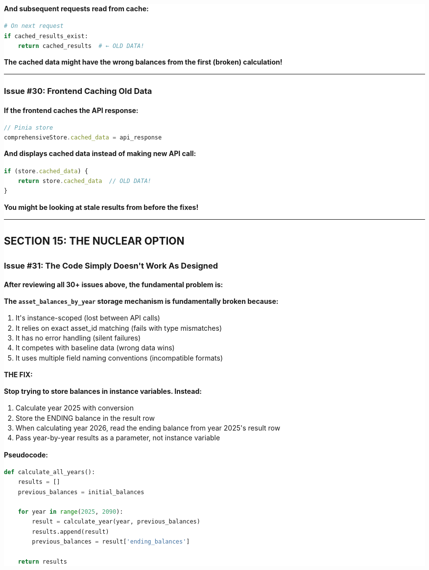 **And subsequent requests read from cache:**
```python
# On next request
if cached_results_exist:
    return cached_results  # ← OLD DATA!
```

**The cached data might have the wrong balances from the first (broken) calculation!**

---

### Issue #30: Frontend Caching Old Data

**If the frontend caches the API response:**
```javascript
// Pinia store
comprehensiveStore.cached_data = api_response
```

**And displays cached data instead of making new API call:**
```javascript
if (store.cached_data) {
    return store.cached_data  // OLD DATA!
}
```

**You might be looking at stale results from before the fixes!**

---

## SECTION 15: THE NUCLEAR OPTION

### Issue #31: The Code Simply Doesn't Work As Designed

**After reviewing all 30+ issues above, the fundamental problem is:**

**The `asset_balances_by_year` storage mechanism is fundamentally broken because:**

1. It's instance-scoped (lost between API calls)
2. It relies on exact asset_id matching (fails with type mismatches)
3. It has no error handling (silent failures)
4. It competes with baseline data (wrong data wins)
5. It uses multiple field naming conventions (incompatible formats)

**THE FIX:**

**Stop trying to store balances in instance variables. Instead:**

1. Calculate year 2025 with conversion
2. Store the ENDING balance in the result row
3. When calculating year 2026, read the ending balance from year 2025's result row
4. Pass year-by-year results as a parameter, not instance variable

**Pseudocode:**
```python
def calculate_all_years():
    results = []
    previous_balances = initial_balances

    for year in range(2025, 2090):
        result = calculate_year(year, previous_balances)
        results.append(result)
        previous_balances = result['ending_balances']

    return results
```
